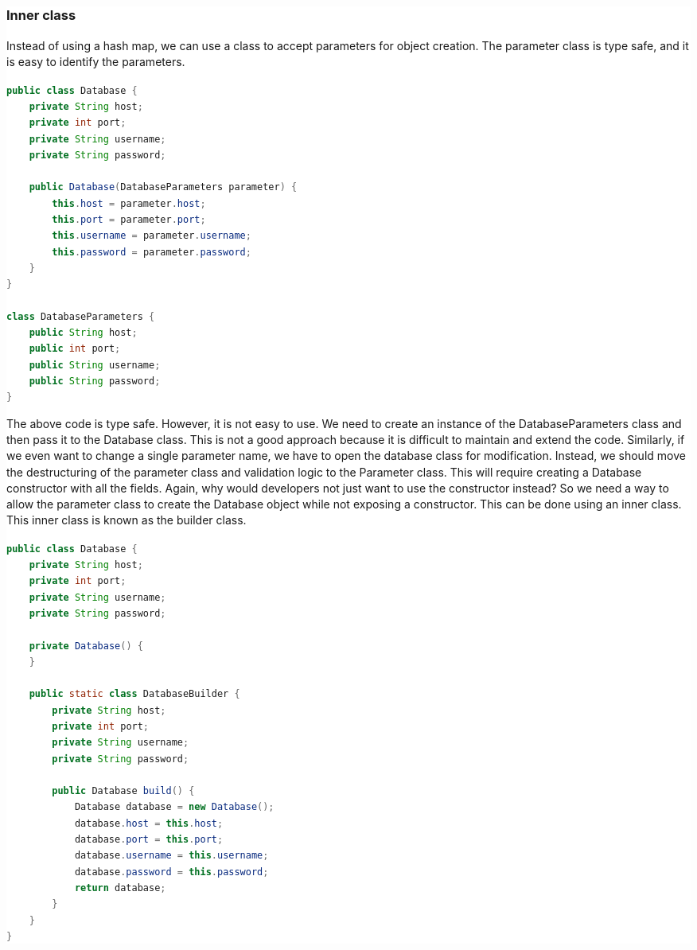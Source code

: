 ### Inner class

Instead of using a hash map, we can use a class to accept parameters for object creation. The parameter class is type safe, and it is easy to identify the parameters.

```java
public class Database {
    private String host;
    private int port;
    private String username;
    private String password;

    public Database(DatabaseParameters parameter) {
        this.host = parameter.host;
        this.port = parameter.port;
        this.username = parameter.username;
        this.password = parameter.password;
    }
}

class DatabaseParameters {
    public String host;
    public int port;
    public String username;
    public String password;
}
```

The above code is type safe. However, it is not easy to use. We need to create an instance of the DatabaseParameters class and then pass it to the Database class. This is not a good approach because it is difficult to maintain and extend the code. Similarly, if we even want to change a single parameter name, we have to open the database class for modification. Instead, we should move the destructuring of the parameter class and validation logic to the Parameter class. This will require creating a Database constructor with all the fields. Again, why would developers not just want to use the constructor instead?
So we need a way to allow the parameter class to create the Database object while not exposing a constructor. This can be done using an inner class. This inner class is known as the builder class.

```java 
public class Database {
    private String host;
    private int port;
    private String username;
    private String password;

    private Database() {
    }

    public static class DatabaseBuilder {
        private String host;
        private int port;
        private String username;
        private String password;

        public Database build() {
            Database database = new Database();
            database.host = this.host;
            database.port = this.port;
            database.username = this.username;
            database.password = this.password;
            return database;
        }
    }
}
```
